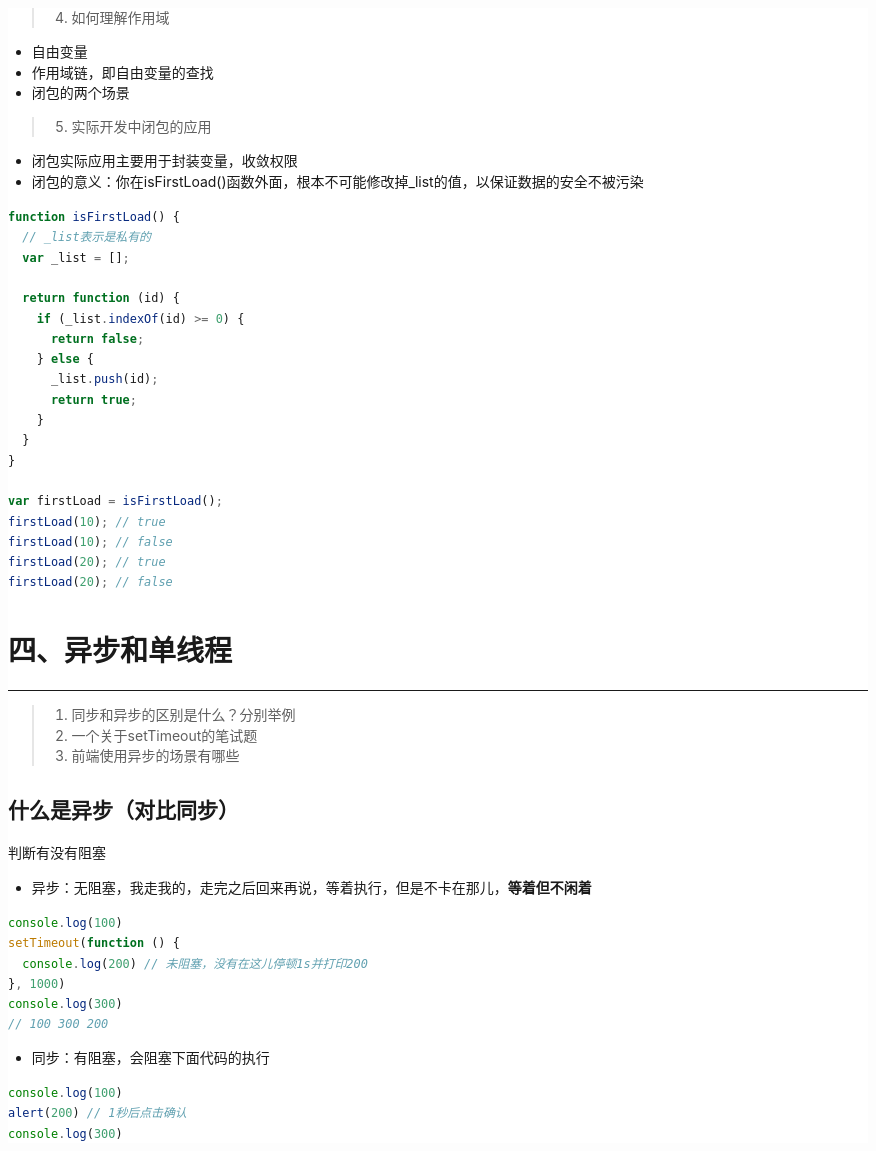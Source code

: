 > 4. 如何理解作用域

- 自由变量 
- 作用域链，即自由变量的查找
- 闭包的两个场景

> 5. 实际开发中闭包的应用

- 闭包实际应用主要用于封装变量，收敛权限
- 闭包的意义：你在isFirstLoad()函数外面，根本不可能修改掉_list的值，以保证数据的安全不被污染
```js
function isFirstLoad() {
  // _list表示是私有的
  var _list = [];

  return function (id) {
    if (_list.indexOf(id) >= 0) {
      return false;
    } else {
      _list.push(id);
      return true;
    }
  }
}

var firstLoad = isFirstLoad();
firstLoad(10); // true
firstLoad(10); // false
firstLoad(20); // true
firstLoad(20); // false
```
# 四、异步和单线程
---
> 1. 同步和异步的区别是什么？分别举例
> 2. 一个关于setTimeout的笔试题
> 3. 前端使用异步的场景有哪些

## 什么是异步（对比同步）
判断有没有阻塞
- 异步：无阻塞，我走我的，走完之后回来再说，等着执行，但是不卡在那儿，**等着但不闲着**
```js
console.log(100)
setTimeout(function () {
  console.log(200) // 未阻塞，没有在这儿停顿1s并打印200
}, 1000)
console.log(300)
// 100 300 200
```

- 同步：有阻塞，会阻塞下面代码的执行
```js
console.log(100)
alert(200) // 1秒后点击确认
console.log(300)
```
